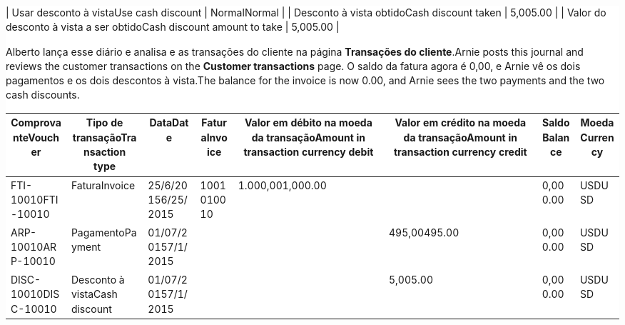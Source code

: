 | <span data-ttu-id="1a54e-328">Usar desconto à vista</span><span class="sxs-lookup"><span data-stu-id="1a54e-328">Use cash discount</span></span>            | <span data-ttu-id="1a54e-329">Normal</span><span class="sxs-lookup"><span data-stu-id="1a54e-329">Normal</span></span>    |
| <span data-ttu-id="1a54e-330">Desconto à vista obtido</span><span class="sxs-lookup"><span data-stu-id="1a54e-330">Cash discount taken</span></span>          | <span data-ttu-id="1a54e-331">5,00</span><span class="sxs-lookup"><span data-stu-id="1a54e-331">5.00</span></span>      |
| <span data-ttu-id="1a54e-332">Valor do desconto à vista a ser obtido</span><span class="sxs-lookup"><span data-stu-id="1a54e-332">Cash discount amount to take</span></span> | <span data-ttu-id="1a54e-333">5,00</span><span class="sxs-lookup"><span data-stu-id="1a54e-333">5.00</span></span>      |

<span data-ttu-id="1a54e-334">Alberto lança esse diário e analisa e as transações do cliente na página **Transações do cliente**.</span><span class="sxs-lookup"><span data-stu-id="1a54e-334">Arnie posts this journal and reviews the customer transactions on the **Customer transactions** page.</span></span> <span data-ttu-id="1a54e-335">O saldo da fatura agora é 0,00, e Arnie vê os dois pagamentos e os dois descontos à vista.</span><span class="sxs-lookup"><span data-stu-id="1a54e-335">The balance for the invoice is now 0.00, and Arnie sees the two payments and the two cash discounts.</span></span>

| <span data-ttu-id="1a54e-336">Comprovante</span><span class="sxs-lookup"><span data-stu-id="1a54e-336">Voucher</span></span>    | <span data-ttu-id="1a54e-337">Tipo de transação</span><span class="sxs-lookup"><span data-stu-id="1a54e-337">Transaction type</span></span> | <span data-ttu-id="1a54e-338">Data</span><span class="sxs-lookup"><span data-stu-id="1a54e-338">Date</span></span>      | <span data-ttu-id="1a54e-339">Fatura</span><span class="sxs-lookup"><span data-stu-id="1a54e-339">Invoice</span></span> | <span data-ttu-id="1a54e-340">Valor em débito na moeda da transação</span><span class="sxs-lookup"><span data-stu-id="1a54e-340">Amount in transaction currency debit</span></span> | <span data-ttu-id="1a54e-341">Valor em crédito na moeda da transação</span><span class="sxs-lookup"><span data-stu-id="1a54e-341">Amount in transaction currency credit</span></span> | <span data-ttu-id="1a54e-342">Saldo</span><span class="sxs-lookup"><span data-stu-id="1a54e-342">Balance</span></span> | <span data-ttu-id="1a54e-343">Moeda</span><span class="sxs-lookup"><span data-stu-id="1a54e-343">Currency</span></span> |
|------------|------------------|-----------|---------|--------------------------------------|---------------------------------------|---------|----------|
| <span data-ttu-id="1a54e-344">FTI-10010</span><span class="sxs-lookup"><span data-stu-id="1a54e-344">FTI-10010</span></span>  | <span data-ttu-id="1a54e-345">Fatura</span><span class="sxs-lookup"><span data-stu-id="1a54e-345">Invoice</span></span>          | <span data-ttu-id="1a54e-346">25/6/2015</span><span class="sxs-lookup"><span data-stu-id="1a54e-346">6/25/2015</span></span> | <span data-ttu-id="1a54e-347">10010</span><span class="sxs-lookup"><span data-stu-id="1a54e-347">10010</span></span>   | <span data-ttu-id="1a54e-348">1.000,00</span><span class="sxs-lookup"><span data-stu-id="1a54e-348">1,000.00</span></span>                             |                                       | <span data-ttu-id="1a54e-349">0,00</span><span class="sxs-lookup"><span data-stu-id="1a54e-349">0.00</span></span>    | <span data-ttu-id="1a54e-350">USD</span><span class="sxs-lookup"><span data-stu-id="1a54e-350">USD</span></span>      |
| <span data-ttu-id="1a54e-351">ARP-10010</span><span class="sxs-lookup"><span data-stu-id="1a54e-351">ARP-10010</span></span>  | <span data-ttu-id="1a54e-352">Pagamento</span><span class="sxs-lookup"><span data-stu-id="1a54e-352">Payment</span></span>          | <span data-ttu-id="1a54e-353">01/07/2015</span><span class="sxs-lookup"><span data-stu-id="1a54e-353">7/1/2015</span></span>  |         |                                      | <span data-ttu-id="1a54e-354">495,00</span><span class="sxs-lookup"><span data-stu-id="1a54e-354">495.00</span></span>                                | <span data-ttu-id="1a54e-355">0,00</span><span class="sxs-lookup"><span data-stu-id="1a54e-355">0.00</span></span>    | <span data-ttu-id="1a54e-356">USD</span><span class="sxs-lookup"><span data-stu-id="1a54e-356">USD</span></span>      |
| <span data-ttu-id="1a54e-357">DISC-10010</span><span class="sxs-lookup"><span data-stu-id="1a54e-357">DISC-10010</span></span> | <span data-ttu-id="1a54e-358">Desconto à vista</span><span class="sxs-lookup"><span data-stu-id="1a54e-358">Cash discount</span></span>    | <span data-ttu-id="1a54e-359">01/07/2015</span><span class="sxs-lookup"><span data-stu-id="1a54e-359">7/1/2015</span></span>  |         |                                      | <span data-ttu-id="1a54e-360">5,00</span><span class="sxs-lookup"><span data-stu-id="1a54e-360">5.00</span></span>                                  | <span data-ttu-id="1a54e-361">0,00</span><span class="sxs-lookup"><span data-stu-id="1a54e-361">0.00</span></span>    | <span data-ttu-id="1a54e-362">USD</span><span class="sxs-lookup"><span data-stu-id="1a54e-362">USD</span></span>      |